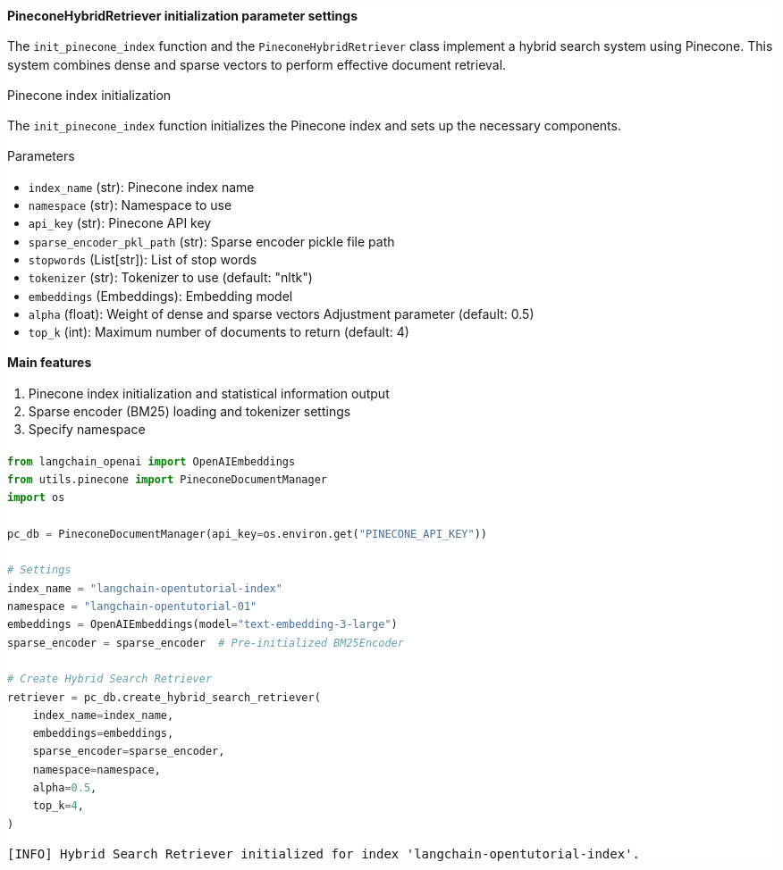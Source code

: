 **PineconeHybridRetriever initialization parameter settings**

The `init_pinecone_index` function and the `PineconeHybridRetriever` class implement a hybrid search system using Pinecone. This system combines dense and sparse vectors to perform effective document retrieval.

Pinecone index initialization

The `init_pinecone_index` function initializes the Pinecone index and sets up the necessary components.

Parameters 
* `index_name` (str): Pinecone index name 
* `namespace` (str): Namespace to use 
* `api_key` (str): Pinecone API key 
* `sparse_encoder_pkl_path` (str): Sparse encoder pickle file path 
* `stopwords` (List[str]): List of stop words 
* `tokenizer` (str): Tokenizer to use (default: "nltk") 
* `embeddings` (Embeddings): Embedding model 
* `alpha` (float): Weight of dense and sparse vectors Adjustment parameter (default: 0.5)
* `top_k` (int): Maximum number of documents to return (default: 4) 

**Main features** 
1. Pinecone index initialization and statistical information output
2. Sparse encoder (BM25) loading and tokenizer settings
3. Specify namespace


```python
from langchain_openai import OpenAIEmbeddings
from utils.pinecone import PineconeDocumentManager
import os

pc_db = PineconeDocumentManager(api_key=os.environ.get("PINECONE_API_KEY"))

# Settings
index_name = "langchain-opentutorial-index"
namespace = "langchain-opentutorial-01"
embeddings = OpenAIEmbeddings(model="text-embedding-3-large")
sparse_encoder = sparse_encoder  # Pre-initialized BM25Encoder

# Create Hybrid Search Retriever
retriever = pc_db.create_hybrid_search_retriever(
    index_name=index_name,
    embeddings=embeddings,
    sparse_encoder=sparse_encoder,
    namespace=namespace,
    alpha=0.5,
    top_k=4,
)
```

<pre class="custom">[INFO] Hybrid Search Retriever initialized for index 'langchain-opentutorial-index'.
</pre>
